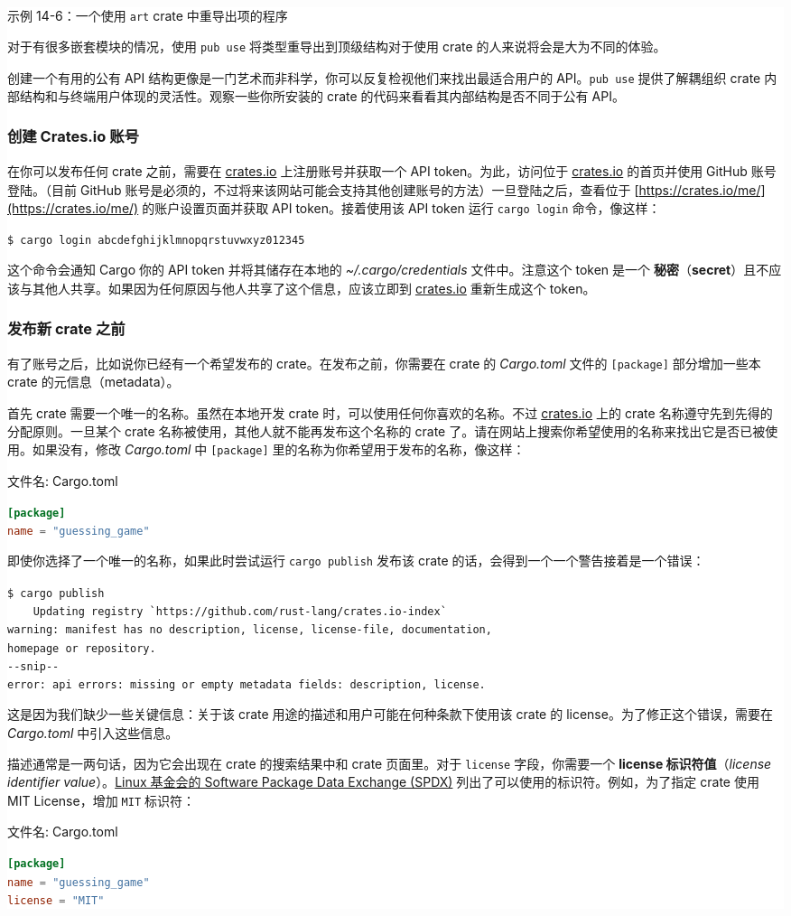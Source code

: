 <span class="caption">示例 14-6：一个使用 `art` crate 中重导出项的程序</span>

对于有很多嵌套模块的情况，使用 `pub use` 将类型重导出到顶级结构对于使用 crate 的人来说将会是大为不同的体验。

创建一个有用的公有 API 结构更像是一门艺术而非科学，你可以反复检视他们来找出最适合用户的 API。`pub use` 提供了解耦组织 crate 内部结构和与终端用户体现的灵活性。观察一些你所安装的 crate 的代码来看看其内部结构是否不同于公有 API。

### 创建 Crates.io 账号

在你可以发布任何 crate 之前，需要在 [crates.io](https://crates.io) 上注册账号并获取一个 API token。为此，访问位于 [crates.io](https://crates.io) 的首页并使用 GitHub 账号登陆。（目前 GitHub 账号是必须的，不过将来该网站可能会支持其他创建账号的方法）一旦登陆之后，查看位于 [https://crates.io/me/](https://crates.io/me/) 的账户设置页面并获取 API token。接着使用该 API token 运行 `cargo login` 命令，像这样：

```text
$ cargo login abcdefghijklmnopqrstuvwxyz012345
```

这个命令会通知 Cargo 你的 API token 并将其储存在本地的 *~/.cargo/credentials* 文件中。注意这个 token 是一个 **秘密**（**secret**）且不应该与其他人共享。如果因为任何原因与他人共享了这个信息，应该立即到 [crates.io](https://crates.io) 重新生成这个 token。

### 发布新 crate 之前

有了账号之后，比如说你已经有一个希望发布的 crate。在发布之前，你需要在 crate 的 *Cargo.toml* 文件的 `[package]` 部分增加一些本 crate 的元信息（metadata）。

首先 crate 需要一个唯一的名称。虽然在本地开发 crate 时，可以使用任何你喜欢的名称。不过 [crates.io](https://crates.io) 上的 crate 名称遵守先到先得的分配原则。一旦某个 crate 名称被使用，其他人就不能再发布这个名称的 crate 了。请在网站上搜索你希望使用的名称来找出它是否已被使用。如果没有，修改 *Cargo.toml* 中 `[package]` 里的名称为你希望用于发布的名称，像这样：

<span class="filename">文件名: Cargo.toml</span>

```toml
[package]
name = "guessing_game"
```

即使你选择了一个唯一的名称，如果此时尝试运行 `cargo publish` 发布该 crate 的话，会得到一个一个警告接着是一个错误：

```text
$ cargo publish
    Updating registry `https://github.com/rust-lang/crates.io-index`
warning: manifest has no description, license, license-file, documentation,
homepage or repository.
--snip--
error: api errors: missing or empty metadata fields: description, license.
```

这是因为我们缺少一些关键信息：关于该 crate 用途的描述和用户可能在何种条款下使用该 crate 的 license。为了修正这个错误，需要在 *Cargo.toml* 中引入这些信息。

描述通常是一两句话，因为它会出现在 crate 的搜索结果中和 crate 页面里。对于 `license` 字段，你需要一个 **license 标识符值**（*license identifier value*）。[Linux 基金会的 Software Package Data Exchange (SPDX)][spdx] 列出了可以使用的标识符。例如，为了指定 crate 使用 MIT License，增加 `MIT` 标识符：

[spdx]: http://spdx.org/licenses/

<span class="filename">文件名: Cargo.toml</span>

```toml
[package]
name = "guessing_game"
license = "MIT"
```


[semver]: http://semver.org/